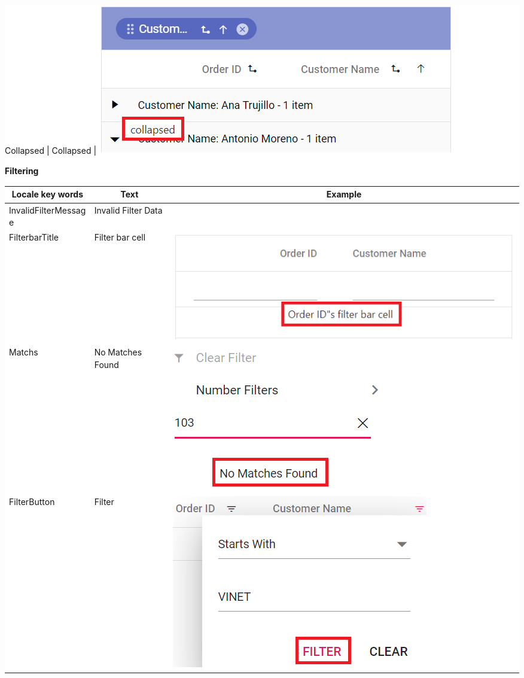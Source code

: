 Collapsed | Collapsed | ![Locale collapsed](images/locale-collapsed.png)

**Filtering**

Locale key words |Text | Example 
-----|-----|-----
InvalidFilterMessage | Invalid Filter Data
FilterbarTitle | Filter bar cell | ![Locale filterbar title](images/locale-filterbar-title.png)
Matchs | No Matches Found | ![Locale matchs](images/locale-matchs.png)
FilterButton | Filter | ![Locale filter button](images/locale-filter-button.png)